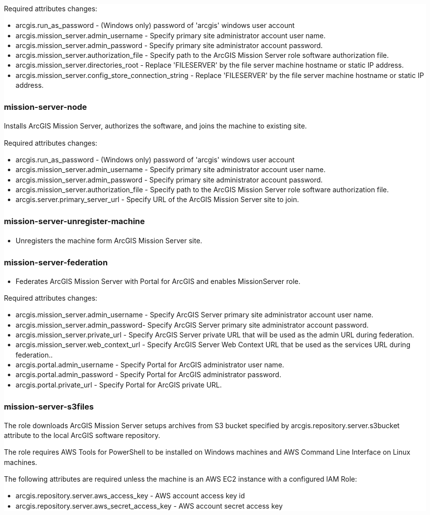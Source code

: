 Required attributes changes:

* arcgis.run_as_password - (Windows only) password of 'arcgis' windows user account
* arcgis.mission_server.admin_username - Specify primary site administrator account user name.
* arcgis.mission_server.admin_password - Specify primary site administrator account password.
* arcgis.mission_server.authorization_file - Specify path to the ArcGIS Mission Server role software authorization file.
* arcgis.mission_server.directories_root - Replace 'FILESERVER' by the file server machine hostname or static IP address.
* arcgis.mission_server.config_store_connection_string - Replace 'FILESERVER' by the file server machine hostname or static IP address.

### mission-server-node

Installs ArcGIS Mission Server, authorizes the software, and joins the machine to existing site.

Required attributes changes:

* arcgis.run_as_password - (Windows only) password of 'arcgis' windows user account
* arcgis.mission_server.admin_username - Specify primary site administrator account user name.
* arcgis.mission_server.admin_password - Specify primary site administrator account password.
* arcgis.mission_server.authorization_file - Specify path to the ArcGIS Mission Server role software authorization file.
* arcgis.server.primary_server_url - Specify URL of the ArcGIS Mission Server site to join.

### mission-server-unregister-machine

* Unregisters the machine form ArcGIS Mission Server site.

### mission-server-federation

* Federates ArcGIS Mission Server with Portal for ArcGIS and enables MissionServer role.

Required attributes changes:

* arcgis.mission_server.admin_username - Specify ArcGIS Server primary site administrator account user name.
* arcgis.mission_server.admin_password- Specify ArcGIS Server primary site administrator account password.
* arcgis.mission_server.private_url - Specify ArcGIS Server private URL that will be used as the admin URL during federation.
* arcgis.mission_server.web_context_url - Specify ArcGIS Server Web Context URL that be used as the services URL during federation..
* arcgis.portal.admin_username - Specify Portal for ArcGIS administrator user name.
* arcgis.portal.admin_password - Specify Portal for ArcGIS administrator password.
* arcgis.portal.private_url - Specify Portal for ArcGIS private URL.

### mission-server-s3files

The role downloads ArcGIS Mission Server setups archives from S3 bucket specified by arcgis.repository.server.s3bucket attribute to the local ArcGIS software repository.

The role requires AWS Tools for PowerShell to be installed on Windows machines and AWS Command Line Interface on Linux machines.  

The following attributes are required unless the machine is an AWS EC2 instance with a configured IAM Role:

* arcgis.repository.server.aws_access_key - AWS account access key id
* arcgis.repository.server.aws_secret_access_key - AWS account secret access key
